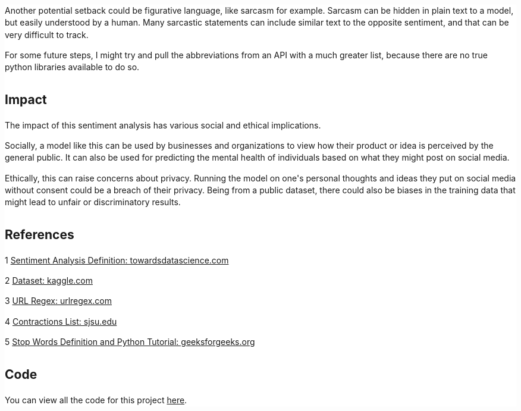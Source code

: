 Another potential setback could be figurative language, like sarcasm for
example. Sarcasm can be hidden in plain text to a model, but easily understood
by a human. Many sarcastic statements can include similar text to the opposite
sentiment, and that can be very difficult to track.

For some future steps, I might try and pull the abbreviations from an API with
a much greater list, because there are no true python libraries available to do
so.

## Impact

The impact of this sentiment analysis has various social and ethical implications.

Socially, a model like this can be used by businesses and organizations to view
how their product or idea is perceived by the general public. It can also be
used for predicting the mental health of individuals based on what they might
post on social media.

Ethically, this can raise concerns about privacy. Running the model on one's
personal thoughts and ideas they put on social media without consent could be a
breach of their privacy. Being from a public dataset, there could also be biases
in the training data that might lead to unfair or discriminatory results.

## References

1 [Sentiment Analysis Definition: towardsdatascience.com](https://towardsdatascience.com/sentiment-analysis-concept-analysis-and-applications-6c94d6f58c17)

2 [Dataset: kaggle.com](https://www.kaggle.com/datasets/kazanova/sentiment140/data)

3 [URL Regex: urlregex.com](https://urlregex.com/index.html)

4 [Contractions List: sjsu.edu](https://www.sjsu.edu/writingcenter/docs/handouts/Contractions.pdf)

5 [Stop Words Definition and Python Tutorial: geeksforgeeks.org](https://www.geeksforgeeks.org/removing-stop-words-nltk-python/)

## Code

You can view all the code for this project [here](/assets/final/final.html).
